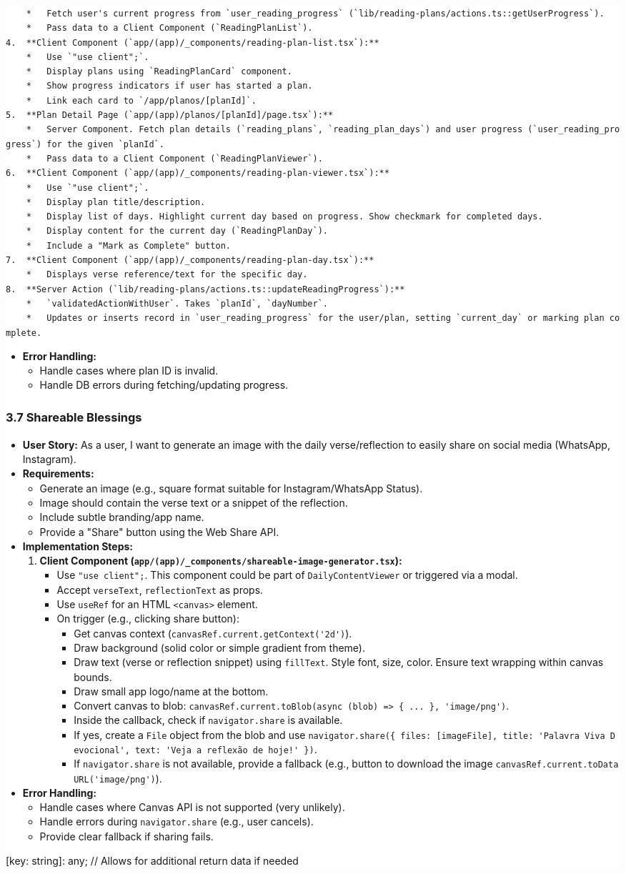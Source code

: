         *   Fetch user's current progress from `user_reading_progress` (`lib/reading-plans/actions.ts::getUserProgress`).
        *   Pass data to a Client Component (`ReadingPlanList`).
    4.  **Client Component (`app/(app)/_components/reading-plan-list.tsx`):**
        *   Use `"use client";`.
        *   Display plans using `ReadingPlanCard` component.
        *   Show progress indicators if user has started a plan.
        *   Link each card to `/app/planos/[planId]`.
    5.  **Plan Detail Page (`app/(app)/planos/[planId]/page.tsx`):**
        *   Server Component. Fetch plan details (`reading_plans`, `reading_plan_days`) and user progress (`user_reading_progress`) for the given `planId`.
        *   Pass data to a Client Component (`ReadingPlanViewer`).
    6.  **Client Component (`app/(app)/_components/reading-plan-viewer.tsx`):**
        *   Use `"use client";`.
        *   Display plan title/description.
        *   Display list of days. Highlight current day based on progress. Show checkmark for completed days.
        *   Display content for the current day (`ReadingPlanDay`).
        *   Include a "Mark as Complete" button.
    7.  **Client Component (`app/(app)/_components/reading-plan-day.tsx`):**
        *   Displays verse reference/text for the specific day.
    8.  **Server Action (`lib/reading-plans/actions.ts::updateReadingProgress`):**
        *   `validatedActionWithUser`. Takes `planId`, `dayNumber`.
        *   Updates or inserts record in `user_reading_progress` for the user/plan, setting `current_day` or marking plan complete.
*   **Error Handling:**
    *   Handle cases where plan ID is invalid.
    *   Handle DB errors during fetching/updating progress.

### 3.7 Shareable Blessings

*   **User Story:** As a user, I want to generate an image with the daily verse/reflection to easily share on social media (WhatsApp, Instagram).
*   **Requirements:**
    *   Generate an image (e.g., square format suitable for Instagram/WhatsApp Status).
    *   Image should contain the verse text or a snippet of the reflection.
    *   Include subtle branding/app name.
    *   Provide a "Share" button using the Web Share API.
*   **Implementation Steps:**
    1.  **Client Component (`app/(app)/_components/shareable-image-generator.tsx`):**
        *   Use `"use client";`. This component could be part of `DailyContentViewer` or triggered via a modal.
        *   Accept `verseText`, `reflectionText` as props.
        *   Use `useRef` for an HTML `<canvas>` element.
        *   On trigger (e.g., clicking share button):
            *   Get canvas context (`canvasRef.current.getContext('2d')`).
            *   Draw background (solid color or simple gradient from theme).
            *   Draw text (verse or reflection snippet) using `fillText`. Style font, size, color. Ensure text wrapping within canvas bounds.
            *   Draw small app logo/name at the bottom.
            *   Convert canvas to blob: `canvasRef.current.toBlob(async (blob) => { ... }, 'image/png')`.
            *   Inside the callback, check if `navigator.share` is available.
            *   If yes, create a `File` object from the blob and use `navigator.share({ files: [imageFile], title: 'Palavra Viva Devocional', text: 'Veja a reflexão de hoje!' })`.
            *   If `navigator.share` is not available, provide a fallback (e.g., button to download the image `canvasRef.current.toDataURL('image/png')`).
*   **Error Handling:**
    *   Handle cases where Canvas API is not supported (very unlikely).
    *   Handle errors during `navigator.share` (e.g., user cancels).
    *   Provide clear fallback if sharing fails.


  [key: string]: any; // Allows for additional return data if needed